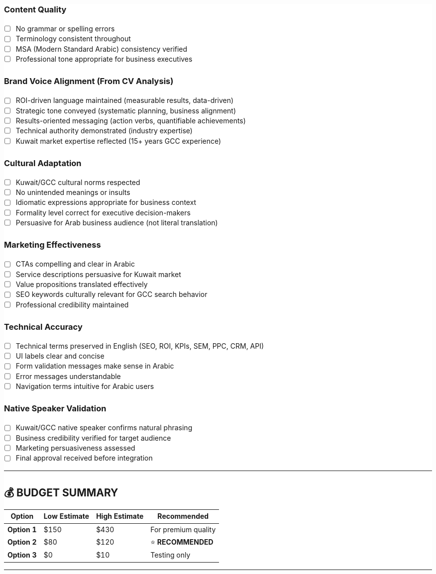 ### Content Quality
- [ ] No grammar or spelling errors
- [ ] Terminology consistent throughout
- [ ] MSA (Modern Standard Arabic) consistency verified
- [ ] Professional tone appropriate for business executives

### Brand Voice Alignment (From CV Analysis)
- [ ] ROI-driven language maintained (measurable results, data-driven)
- [ ] Strategic tone conveyed (systematic planning, business alignment)
- [ ] Results-oriented messaging (action verbs, quantifiable achievements)
- [ ] Technical authority demonstrated (industry expertise)
- [ ] Kuwait market expertise reflected (15+ years GCC experience)

### Cultural Adaptation
- [ ] Kuwait/GCC cultural norms respected
- [ ] No unintended meanings or insults
- [ ] Idiomatic expressions appropriate for business context
- [ ] Formality level correct for executive decision-makers
- [ ] Persuasive for Arab business audience (not literal translation)

### Marketing Effectiveness
- [ ] CTAs compelling and clear in Arabic
- [ ] Service descriptions persuasive for Kuwait market
- [ ] Value propositions translated effectively
- [ ] SEO keywords culturally relevant for GCC search behavior
- [ ] Professional credibility maintained

### Technical Accuracy
- [ ] Technical terms preserved in English (SEO, ROI, KPIs, SEM, PPC, CRM, API)
- [ ] UI labels clear and concise
- [ ] Form validation messages make sense in Arabic
- [ ] Error messages understandable
- [ ] Navigation terms intuitive for Arabic users

### Native Speaker Validation
- [ ] Kuwait/GCC native speaker confirms natural phrasing
- [ ] Business credibility verified for target audience
- [ ] Marketing persuasiveness assessed
- [ ] Final approval received before integration

---

## 💰 BUDGET SUMMARY

| Option | Low Estimate | High Estimate | Recommended |
|--------|-------------|---------------|-------------|
| **Option 1** | $150 | $430 | For premium quality |
| **Option 2** | $80 | $120 | ⭐ **RECOMMENDED** |
| **Option 3** | $0 | $10 | Testing only |

---